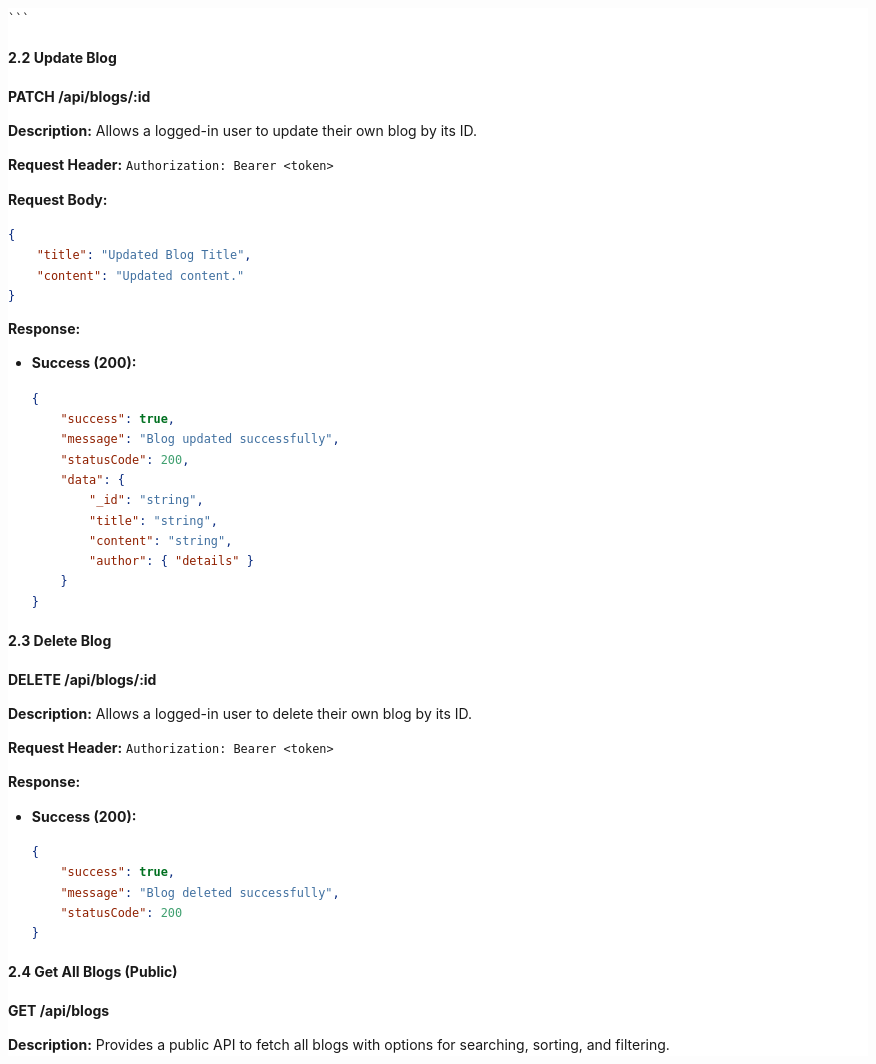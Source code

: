    ```

#### 2.2 Update Blog
**PATCH /api/blogs/:id**

**Description:** Allows a logged-in user to update their own blog by its ID.

**Request Header:** `Authorization: Bearer <token>`

**Request Body:**
```json
{
    "title": "Updated Blog Title",
    "content": "Updated content."
}
```

**Response:**
- **Success (200):**
    ```json
    {
        "success": true,
        "message": "Blog updated successfully",
        "statusCode": 200,
        "data": {
            "_id": "string",
            "title": "string",
            "content": "string",
            "author": { "details" }
        }
    }
    ```

#### 2.3 Delete Blog
**DELETE /api/blogs/:id**

**Description:** Allows a logged-in user to delete their own blog by its ID.

**Request Header:** `Authorization: Bearer <token>`

**Response:**
- **Success (200):**
    ```json
    {
        "success": true,
        "message": "Blog deleted successfully",
        "statusCode": 200
    }
    ```

#### 2.4 Get All Blogs (Public)
**GET /api/blogs**

**Description:** Provides a public API to fetch all blogs with options for searching, sorting, and filtering.
